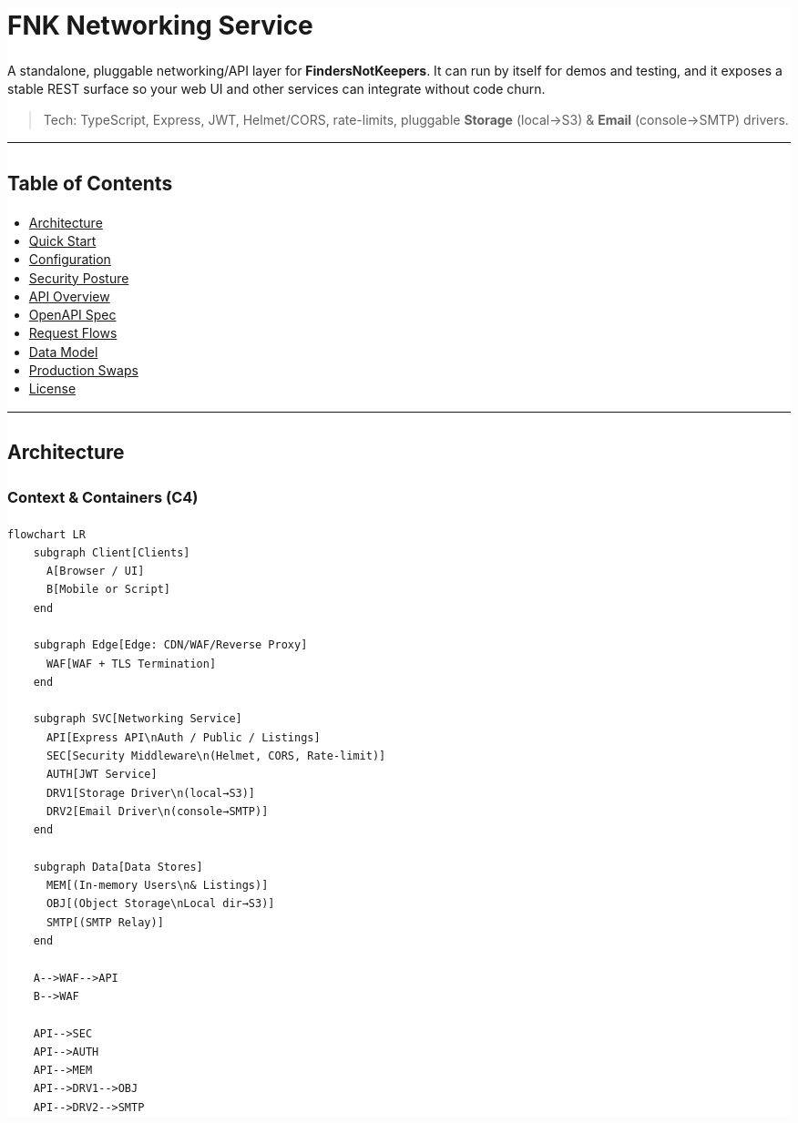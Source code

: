 # FNK Networking Service

A standalone, pluggable networking/API layer for **FindersNotKeepers**. It can run by itself for demos and testing, and it exposes a stable REST surface so your web UI and other services can integrate without code churn.

> Tech: TypeScript, Express, JWT, Helmet/CORS, rate-limits, pluggable **Storage** (local→S3) & **Email** (console→SMTP) drivers.

---

## Table of Contents
- [Architecture](#architecture)
- [Quick Start](#quick-start)
- [Configuration](#configuration)
- [Security Posture](#security-posture)
- [API Overview](#api-overview)
- [OpenAPI Spec](#openapi-spec)
- [Request Flows](#request-flows)
- [Data Model](#data-model)
- [Production Swaps](#production-swaps)
- [License](#license)

---

## Architecture

### Context & Containers (C4)
```mermaid
flowchart LR
    subgraph Client[Clients]
      A[Browser / UI]
      B[Mobile or Script]
    end

    subgraph Edge[Edge: CDN/WAF/Reverse Proxy]
      WAF[WAF + TLS Termination]
    end

    subgraph SVC[Networking Service]
      API[Express API\nAuth / Public / Listings]
      SEC[Security Middleware\n(Helmet, CORS, Rate-limit)]
      AUTH[JWT Service]
      DRV1[Storage Driver\n(local→S3)]
      DRV2[Email Driver\n(console→SMTP)]
    end

    subgraph Data[Data Stores]
      MEM[(In-memory Users\n& Listings)]
      OBJ[(Object Storage\nLocal dir→S3)]
      SMTP[(SMTP Relay)]
    end

    A-->WAF-->API
    B-->WAF

    API-->SEC
    API-->AUTH
    API-->MEM
    API-->DRV1-->OBJ
    API-->DRV2-->SMTP
```
